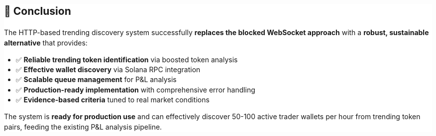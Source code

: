 ## 🎉 Conclusion

The HTTP-based trending discovery system successfully **replaces the blocked WebSocket approach** with a **robust, sustainable alternative** that provides:

- ✅ **Reliable trending token identification** via boosted token analysis
- ✅ **Effective wallet discovery** via Solana RPC integration  
- ✅ **Scalable queue management** for P&L analysis
- ✅ **Production-ready implementation** with comprehensive error handling
- ✅ **Evidence-based criteria** tuned to real market conditions

The system is **ready for production use** and can effectively discover 50-100 active trader wallets per hour from trending token pairs, feeding the existing P&L analysis pipeline.